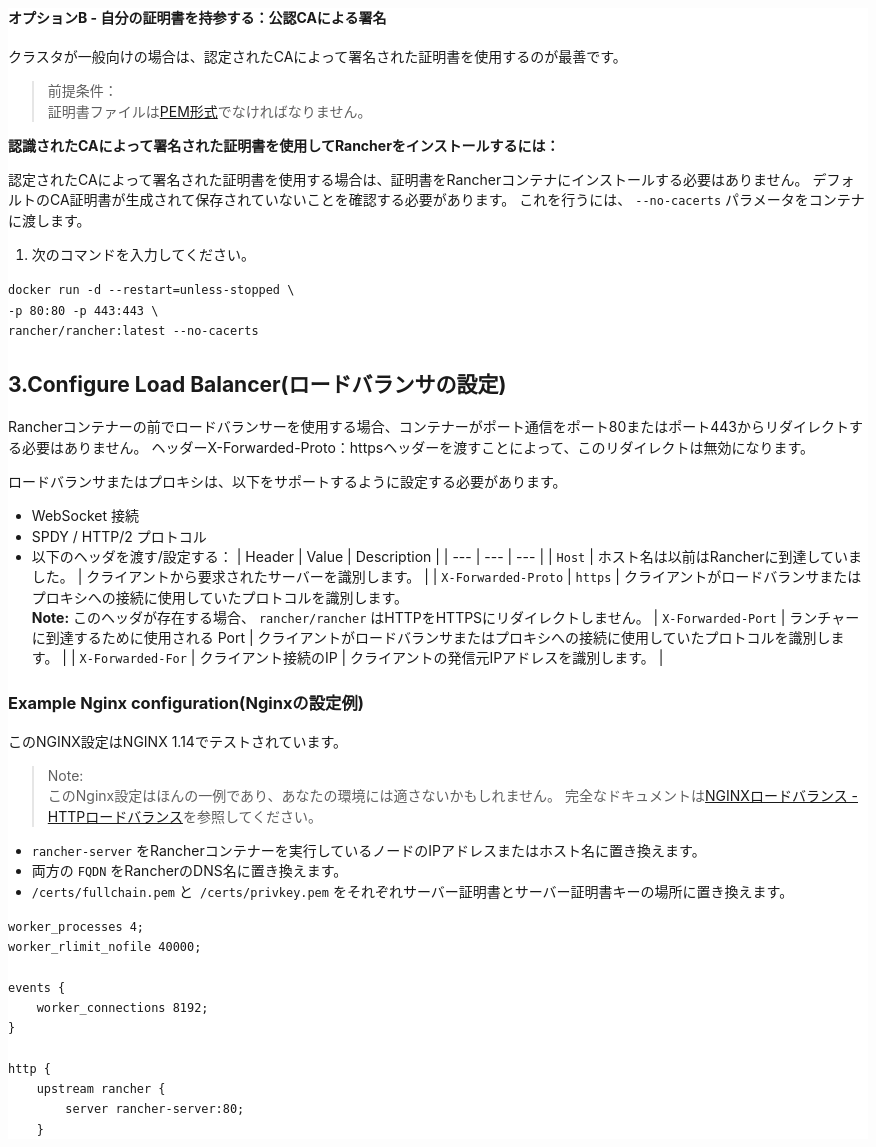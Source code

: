 #### オプションB  - 自分の証明書を持参する：公認CAによる署名

クラスタが一般向けの場合は、認定されたCAによって署名された証明書を使用するのが最善です。

> 前提条件：  
> 証明書ファイルは[PEM形式](https://rancher.com/docs/rancher/v2.x/en/installation/single-node/single-node-install-external-lb/#pem)でなければなりません。

**認識されたCAによって署名された証明書を使用してRancherをインストールするには：**

認定されたCAによって署名された証明書を使用する場合は、証明書をRancherコンテナにインストールする必要はありません。
デフォルトのCA証明書が生成されて保存されていないことを確認する必要があります。
これを行うには、 `--no-cacerts` パラメータをコンテナに渡します。

1. 次のコマンドを入力してください。

```
docker run -d --restart=unless-stopped \
-p 80:80 -p 443:443 \
rancher/rancher:latest --no-cacerts
```

## 3.Configure Load Balancer(ロードバランサの設定)

Rancherコンテナーの前でロードバランサーを使用する場合、コンテナーがポート通信をポート80またはポート443からリダイレクトする必要はありません。
ヘッダーX-Forwarded-Proto：httpsヘッダーを渡すことによって、このリダイレクトは無効になります。

ロードバランサまたはプロキシは、以下をサポートするように設定する必要があります。

- WebSocket 接続
- SPDY / HTTP/2 プロトコル
- 以下のヘッダを渡す/設定する：
  | Header | Value | Description |
  | --- | --- | --- |
  | `Host` | ホスト名は以前はRancherに到達していました。 | クライアントから要求されたサーバーを識別します。 |
  | `X-Forwarded-Proto` | `https` | クライアントがロードバランサまたはプロキシへの接続に使用していたプロトコルを識別します。<br>**Note:** このヘッダが存在する場合、 `rancher/rancher` はHTTPをHTTPSにリダイレクトしません。
  | `X-Forwarded-Port` | ランチャーに到達するために使用される Port | クライアントがロードバランサまたはプロキシへの接続に使用していたプロトコルを識別します。 |
  | `X-Forwarded-For` | クライアント接続のIP | クライアントの発信元IPアドレスを識別します。 |


### Example Nginx configuration(Nginxの設定例)

このNGINX設定はNGINX 1.14でテストされています。

> Note:  
> このNginx設定はほんの一例であり、あなたの環境には適さないかもしれません。
> 完全なドキュメントは[NGINXロードバランス -  HTTPロードバランス](https://docs.nginx.com/nginx/admin-guide/load-balancer/http-load-balancer/)を参照してください。

- `rancher-server` をRancherコンテナーを実行しているノードのIPアドレスまたはホスト名に置き換えます。
- 両方の `FQDN` をRancherのDNS名に置き換えます。
- `/certs/fullchain.pem` と` /certs/privkey.pem` をそれぞれサーバー証明書とサーバー証明書キーの場所に置き換えます。

```
worker_processes 4;
worker_rlimit_nofile 40000;

events {
    worker_connections 8192;
}

http {
    upstream rancher {
        server rancher-server:80;
    }

```